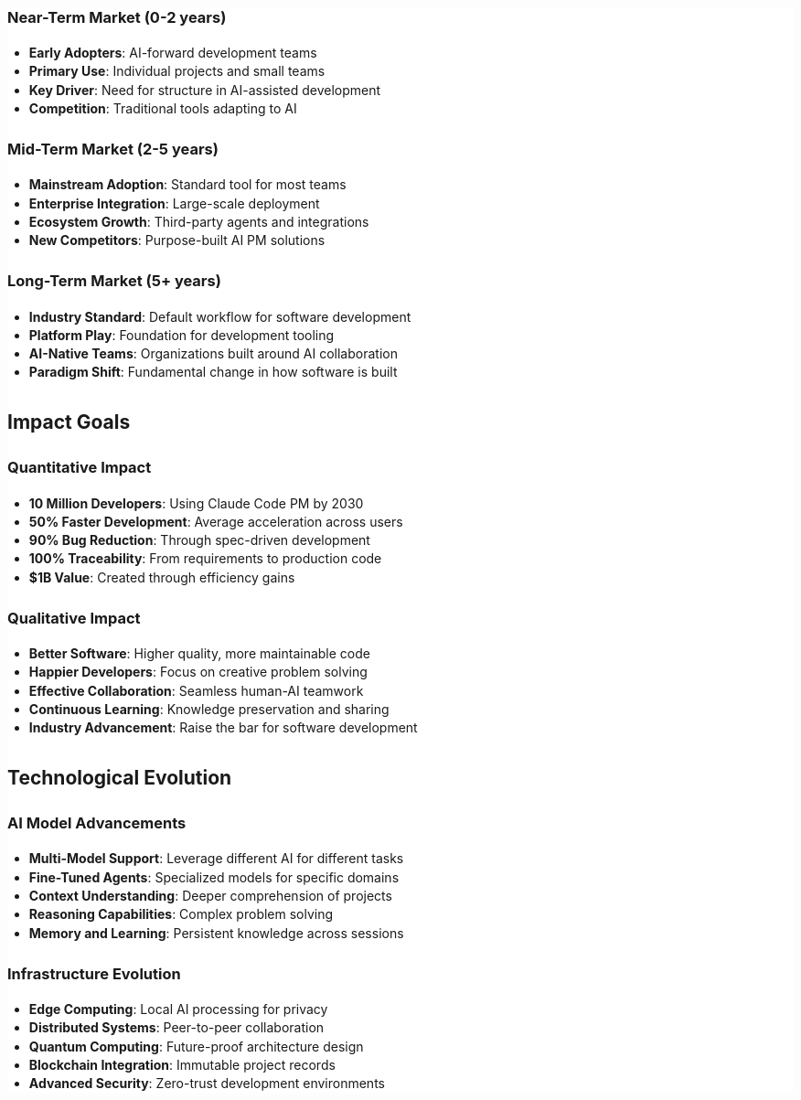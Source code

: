 ### Near-Term Market (0-2 years)
- **Early Adopters**: AI-forward development teams
- **Primary Use**: Individual projects and small teams
- **Key Driver**: Need for structure in AI-assisted development
- **Competition**: Traditional tools adapting to AI

### Mid-Term Market (2-5 years)
- **Mainstream Adoption**: Standard tool for most teams
- **Enterprise Integration**: Large-scale deployment
- **Ecosystem Growth**: Third-party agents and integrations
- **New Competitors**: Purpose-built AI PM solutions

### Long-Term Market (5+ years)
- **Industry Standard**: Default workflow for software development
- **Platform Play**: Foundation for development tooling
- **AI-Native Teams**: Organizations built around AI collaboration
- **Paradigm Shift**: Fundamental change in how software is built

## Impact Goals

### Quantitative Impact
- **10 Million Developers**: Using Claude Code PM by 2030
- **50% Faster Development**: Average acceleration across users
- **90% Bug Reduction**: Through spec-driven development
- **100% Traceability**: From requirements to production code
- **$1B Value**: Created through efficiency gains

### Qualitative Impact
- **Better Software**: Higher quality, more maintainable code
- **Happier Developers**: Focus on creative problem solving
- **Effective Collaboration**: Seamless human-AI teamwork
- **Continuous Learning**: Knowledge preservation and sharing
- **Industry Advancement**: Raise the bar for software development

## Technological Evolution

### AI Model Advancements
- **Multi-Model Support**: Leverage different AI for different tasks
- **Fine-Tuned Agents**: Specialized models for specific domains
- **Context Understanding**: Deeper comprehension of projects
- **Reasoning Capabilities**: Complex problem solving
- **Memory and Learning**: Persistent knowledge across sessions

### Infrastructure Evolution
- **Edge Computing**: Local AI processing for privacy
- **Distributed Systems**: Peer-to-peer collaboration
- **Quantum Computing**: Future-proof architecture design
- **Blockchain Integration**: Immutable project records
- **Advanced Security**: Zero-trust development environments
